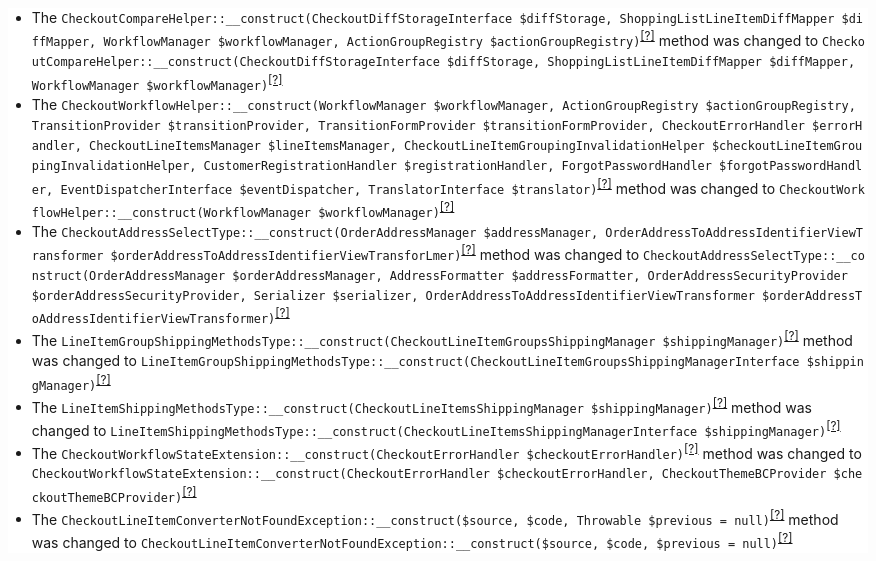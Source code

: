 * The `CheckoutCompareHelper::__construct(CheckoutDiffStorageInterface $diffStorage, ShoppingListLineItemDiffMapper $diffMapper, WorkflowManager $workflowManager, ActionGroupRegistry $actionGroupRegistry)`<sup>[[?]](https://github.com/oroinc/orocommerce/tree/6.0.0/src/Oro/Bundle/CheckoutBundle/Helper/CheckoutCompareHelper.php#L31 "Oro\Bundle\CheckoutBundle\Helper\CheckoutCompareHelper")</sup> method was changed to `CheckoutCompareHelper::__construct(CheckoutDiffStorageInterface $diffStorage, ShoppingListLineItemDiffMapper $diffMapper, WorkflowManager $workflowManager)`<sup>[[?]](https://github.com/oroinc/orocommerce/tree/6.1.0/src/Oro/Bundle/CheckoutBundle/Helper/CheckoutCompareHelper.php#L21 "Oro\Bundle\CheckoutBundle\Helper\CheckoutCompareHelper")</sup>
* The `CheckoutWorkflowHelper::__construct(WorkflowManager $workflowManager, ActionGroupRegistry $actionGroupRegistry, TransitionProvider $transitionProvider, TransitionFormProvider $transitionFormProvider, CheckoutErrorHandler $errorHandler, CheckoutLineItemsManager $lineItemsManager, CheckoutLineItemGroupingInvalidationHelper $checkoutLineItemGroupingInvalidationHelper, CustomerRegistrationHandler $registrationHandler, ForgotPasswordHandler $forgotPasswordHandler, EventDispatcherInterface $eventDispatcher, TranslatorInterface $translator)`<sup>[[?]](https://github.com/oroinc/orocommerce/tree/6.0.0/src/Oro/Bundle/CheckoutBundle/Helper/CheckoutWorkflowHelper.php#L48 "Oro\Bundle\CheckoutBundle\Helper\CheckoutWorkflowHelper")</sup> method was changed to `CheckoutWorkflowHelper::__construct(WorkflowManager $workflowManager)`<sup>[[?]](https://github.com/oroinc/orocommerce/tree/6.1.0/src/Oro/Bundle/CheckoutBundle/Helper/CheckoutWorkflowHelper.php#L17 "Oro\Bundle\CheckoutBundle\Helper\CheckoutWorkflowHelper")</sup>
* The `CheckoutAddressSelectType::__construct(OrderAddressManager $addressManager, OrderAddressToAddressIdentifierViewTransformer $orderAddressToAddressIdentifierViewTransforLmer)`<sup>[[?]](https://github.com/oroinc/orocommerce/tree/6.0.0/src/Oro/Bundle/CheckoutBundle/Form/Type/CheckoutAddressSelectType.php#L29 "Oro\Bundle\CheckoutBundle\Form\Type\CheckoutAddressSelectType")</sup> method was changed to `CheckoutAddressSelectType::__construct(OrderAddressManager $orderAddressManager, AddressFormatter $addressFormatter, OrderAddressSecurityProvider $orderAddressSecurityProvider, Serializer $serializer, OrderAddressToAddressIdentifierViewTransformer $orderAddressToAddressIdentifierViewTransformer)`<sup>[[?]](https://github.com/oroinc/orocommerce/tree/6.1.0/src/Oro/Bundle/CheckoutBundle/Form/Type/CheckoutAddressSelectType.php#L37 "Oro\Bundle\CheckoutBundle\Form\Type\CheckoutAddressSelectType")</sup>
* The `LineItemGroupShippingMethodsType::__construct(CheckoutLineItemGroupsShippingManager $shippingManager)`<sup>[[?]](https://github.com/oroinc/orocommerce/tree/6.0.0/src/Oro/Bundle/CheckoutBundle/Form/Type/LineItemGroupShippingMethodsType.php#L22 "Oro\Bundle\CheckoutBundle\Form\Type\LineItemGroupShippingMethodsType")</sup> method was changed to `LineItemGroupShippingMethodsType::__construct(CheckoutLineItemGroupsShippingManagerInterface $shippingManager)`<sup>[[?]](https://github.com/oroinc/orocommerce/tree/6.1.0/src/Oro/Bundle/CheckoutBundle/Form/Type/LineItemGroupShippingMethodsType.php#L22 "Oro\Bundle\CheckoutBundle\Form\Type\LineItemGroupShippingMethodsType")</sup>
* The `LineItemShippingMethodsType::__construct(CheckoutLineItemsShippingManager $shippingManager)`<sup>[[?]](https://github.com/oroinc/orocommerce/tree/6.0.0/src/Oro/Bundle/CheckoutBundle/Form/Type/LineItemShippingMethodsType.php#L22 "Oro\Bundle\CheckoutBundle\Form\Type\LineItemShippingMethodsType")</sup> method was changed to `LineItemShippingMethodsType::__construct(CheckoutLineItemsShippingManagerInterface $shippingManager)`<sup>[[?]](https://github.com/oroinc/orocommerce/tree/6.1.0/src/Oro/Bundle/CheckoutBundle/Form/Type/LineItemShippingMethodsType.php#L22 "Oro\Bundle\CheckoutBundle\Form\Type\LineItemShippingMethodsType")</sup>
* The `CheckoutWorkflowStateExtension::__construct(CheckoutErrorHandler $checkoutErrorHandler)`<sup>[[?]](https://github.com/oroinc/orocommerce/tree/6.0.0/src/Oro/Bundle/CheckoutBundle/Form/Extension/CheckoutWorkflowStateExtension.php#L17 "Oro\Bundle\CheckoutBundle\Form\Extension\CheckoutWorkflowStateExtension")</sup> method was changed to `CheckoutWorkflowStateExtension::__construct(CheckoutErrorHandler $checkoutErrorHandler, CheckoutThemeBCProvider $checkoutThemeBCProvider)`<sup>[[?]](https://github.com/oroinc/orocommerce/tree/6.1.0/src/Oro/Bundle/CheckoutBundle/Form/Extension/CheckoutWorkflowStateExtension.php#L34 "Oro\Bundle\CheckoutBundle\Form\Extension\CheckoutWorkflowStateExtension")</sup>
* The `CheckoutLineItemConverterNotFoundException::__construct($source, $code, Throwable $previous = null)`<sup>[[?]](https://github.com/oroinc/orocommerce/tree/6.0.0/src/Oro/Bundle/CheckoutBundle/Exception/CheckoutLineItemConverterNotFoundException.php#L12 "Oro\Bundle\CheckoutBundle\Exception\CheckoutLineItemConverterNotFoundException")</sup> method was changed to `CheckoutLineItemConverterNotFoundException::__construct($source, $code, $previous = null)`<sup>[[?]](https://github.com/oroinc/orocommerce/tree/6.1.0/src/Oro/Bundle/CheckoutBundle/Exception/CheckoutLineItemConverterNotFoundException.php#L9 "Oro\Bundle\CheckoutBundle\Exception\CheckoutLineItemConverterNotFoundException")</sup>